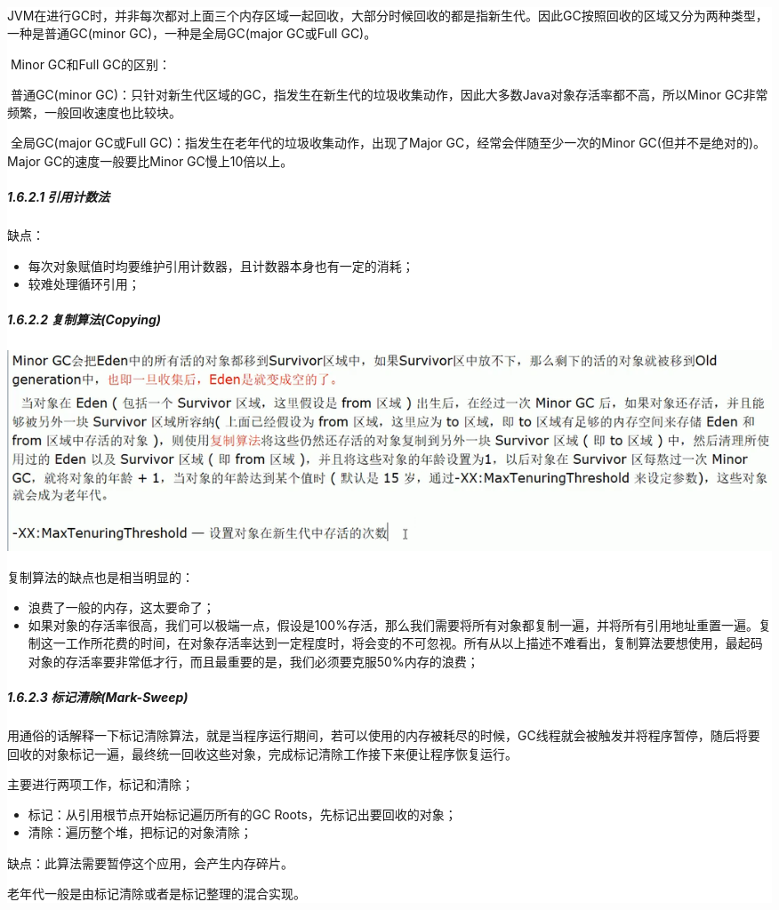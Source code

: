 ​	JVM在进行GC时，并非每次都对上面三个内存区域一起回收，大部分时候回收的都是指新生代。因此GC按照回收的区域又分为两种类型，一种是普通GC(minor GC)，一种是全局GC(major GC或Full GC)。

​	Minor GC和Full GC的区别：

​	普通GC(minor GC)：只针对新生代区域的GC，指发生在新生代的垃圾收集动作，因此大多数Java对象存活率都不高，所以Minor GC非常频繁，一般回收速度也比较块。

​	全局GC(major GC或Full GC)：指发生在老年代的垃圾收集动作，出现了Major GC，经常会伴随至少一次的Minor GC(但并不是绝对的)。Major GC的速度一般要比Minor GC慢上10倍以上。

##### 1.6.2.1 引用计数法

缺点：

+ 每次对象赋值时均要维护引用计数器，且计数器本身也有一定的消耗；
+ 较难处理循环引用；

##### 1.6.2.2 复制算法(Copying)

![alt images](./images/微信截图_20200615153601.png)

复制算法的缺点也是相当明显的：

+ 浪费了一般的内存，这太要命了；
+ 如果对象的存活率很高，我们可以极端一点，假设是100%存活，那么我们需要将所有对象都复制一遍，并将所有引用地址重置一遍。复制这一工作所花费的时间，在对象存活率达到一定程度时，将会变的不可忽视。所有从以上描述不难看出，复制算法要想使用，最起码对象的存活率要非常低才行，而且最重要的是，我们必须要克服50%内存的浪费；

##### 1.6.2.3 标记清除(Mark-Sweep)

​	用通俗的话解释一下标记清除算法，就是当程序运行期间，若可以使用的内存被耗尽的时候，GC线程就会被触发并将程序暂停，随后将要回收的对象标记一遍，最终统一回收这些对象，完成标记清除工作接下来便让程序恢复运行。

主要进行两项工作，标记和清除；

+ 标记：从引用根节点开始标记遍历所有的GC Roots，先标记出要回收的对象；
+ 清除：遍历整个堆，把标记的对象清除；

缺点：此算法需要暂停这个应用，会产生内存碎片。

老年代一般是由标记清除或者是标记整理的混合实现。
